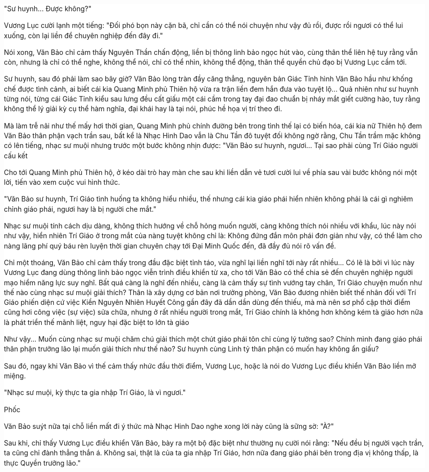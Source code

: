 "Sư huynh... Được không?"

Vương Lục cười lạnh một tiếng: "Đối phó bọn này cặn bã, chỉ cần có thể nói chuyện như vậy đủ rồi, được rồi ngươi có thể lui xuống, còn lại liền để chuyên nghiệp đến đây đi." 

Nói xong, Văn Bảo chỉ cảm thấy Nguyên Thần chấn động, liền bị thông linh bảo ngọc hút vào, cùng thân thể liên hệ tuy rằng vẫn còn, nhưng là chỉ có thể nghe, không thể nói, chỉ có thể nhìn, không thể động, thân thể quyền chủ đạo bị Vương Lục cầm tới.

Sư huynh, sau đó phải làm sao bây giờ? Văn Bảo lòng tràn đầy căng thẳng, nguyên bản Giác Tỉnh hình Văn Bảo hầu như khống chế được tình cảnh, ai biết cái kia Quang Minh phủ Thiên hộ vừa ra trận liền đem hắn đưa vào tuyệt lộ... Quả nhiên như sư huynh từng nói, từng cái Giác Tỉnh kiểu sau lưng đều cất giấu một cái cầm trong tay đại đao chuẩn bị nháy mắt giết cường hào, tuy rằng không thể lý giải kỳ cụ thể hàm nghĩa, đại khái hay là tại nói, phúc hề họa vị trí theo đi.

Mà làm trễ nãi như thế mấy hơi thời gian, Quang Minh phủ chính đường bên trong tình thế lại có biến hóa, cái kia nữ Thiên hộ đem Văn Bảo thân phận vạch trần sau, bất kể là Nhạc Hinh Dao vẫn là Chu Tần đô tuyệt đối không ngờ rằng, Chu Tần trầm mặc không có lên tiếng, nhạc sư muội nhưng trước một bước không nhịn được: "Văn Bảo sư huynh, ngươi... Tại sao phải cùng Trí Giáo người cấu kết

Cho tới Quang Minh phủ Thiên hộ, ở kéo dài trò hay màn che sau khi liền dẫn vẻ tươi cười lui về phía sau vài bước không nói một lời, tiến vào xem cuộc vui hình thức.

"Văn Bảo sư huynh, Trí Giáo tình huống ta không hiểu nhiều, thế nhưng cái kia giáo phái hiển nhiên không phải là cái gì nghiêm chỉnh giáo phái, ngươi hay là bị người che mắt." 

Nhạc sư muội tính cách dịu dàng, không thích hướng về chỗ hỏng muốn người, càng không thích nói nhiều với khẩu, lúc này nói như vậy, hiển nhiên Trí Giáo ở trong mắt của nàng tuyệt không chỉ là: Không đứng đắn môn phái đơn giản như vậy, có thể làm cho nàng lãng phí quý báu rèn luyện thời gian chuyên chạy tới Đại Minh Quốc đến, đã đầy đủ nói rõ vấn đề.

Chỉ một thoáng, Văn Bảo chỉ cảm thấy trong đầu đặc biệt tỉnh táo, vừa nghĩ lại liền nghĩ tới này rất nhiều... Có lẽ là bởi vì lúc này Vương Lục đang dùng thông linh bảo ngọc viễn trình điều khiển từ xa, cho tới Văn Bảo có thể chia sẻ đến chuyên nghiệp người mạo hiểm năng lực suy nghĩ. Bất quá càng là nghĩ đến nhiều, càng là cảm thấy sự tình vướng tay chân, Trí Giáo chuyện muốn như thế nào cùng nhạc sư muội giải thích? Thân là xây dựng cơ bản nơi trưởng phòng, Văn Bảo đương nhiên biết thế nhân đối với Trí Giáo phiến diện cứ việc Kiền Nguyên Nhiên Huyết Công gần đây đã dần dần dùng đến thiếu, mà mà nên sơ phổ cập thời điểm cũng hơi công việc (sự việc) sửa chữa, nhưng ở rất nhiều người trong mắt, Trí Giáo chính là không hơn không kém tà giáo hơn nữa là phát triển thế mãnh liệt, nguy hại đặc biệt to lớn tà giáo

Như vậy... Muốn cùng nhạc sư muội chăm chú giải thích một chút giáo phái tôn chỉ cùng lý tưởng sao? Chính mình đang giáo phái thân phận trưởng lão lại muốn giải thích như thế nào? Sư huynh cùng Linh tỷ thân phận có muốn hay không ẩn giấu?

Sau đó, ngay khi Văn Bảo vì thế cảm thấy nhức đầu thời điểm, Vương Lục, hoặc là nói do Vương Lục điều khiển Văn Bảo liền mở miệng.

"Nhạc sư muội, kỳ thực ta gia nhập Trí Giáo, là vì ngươi." 

Phốc

Văn Bảo suýt nữa tại chỗ liền mất đi ý thức mà Nhạc Hinh Dao nghe xong lời này cũng là sững sờ: "À?"

Sau khi, chỉ thấy Vương Lục điều khiển Văn Bảo, bày ra một bộ đặc biệt như thường nụ cười nói rằng: "Nếu đều bị người vạch trần, ta cũng chỉ đành thẳng thắn á. Không sai, thật là của ta gia nhập Trí Giáo, hơn nữa đang giáo phái bên trong địa vị không thấp, là thực Quyền trưởng lão." 
